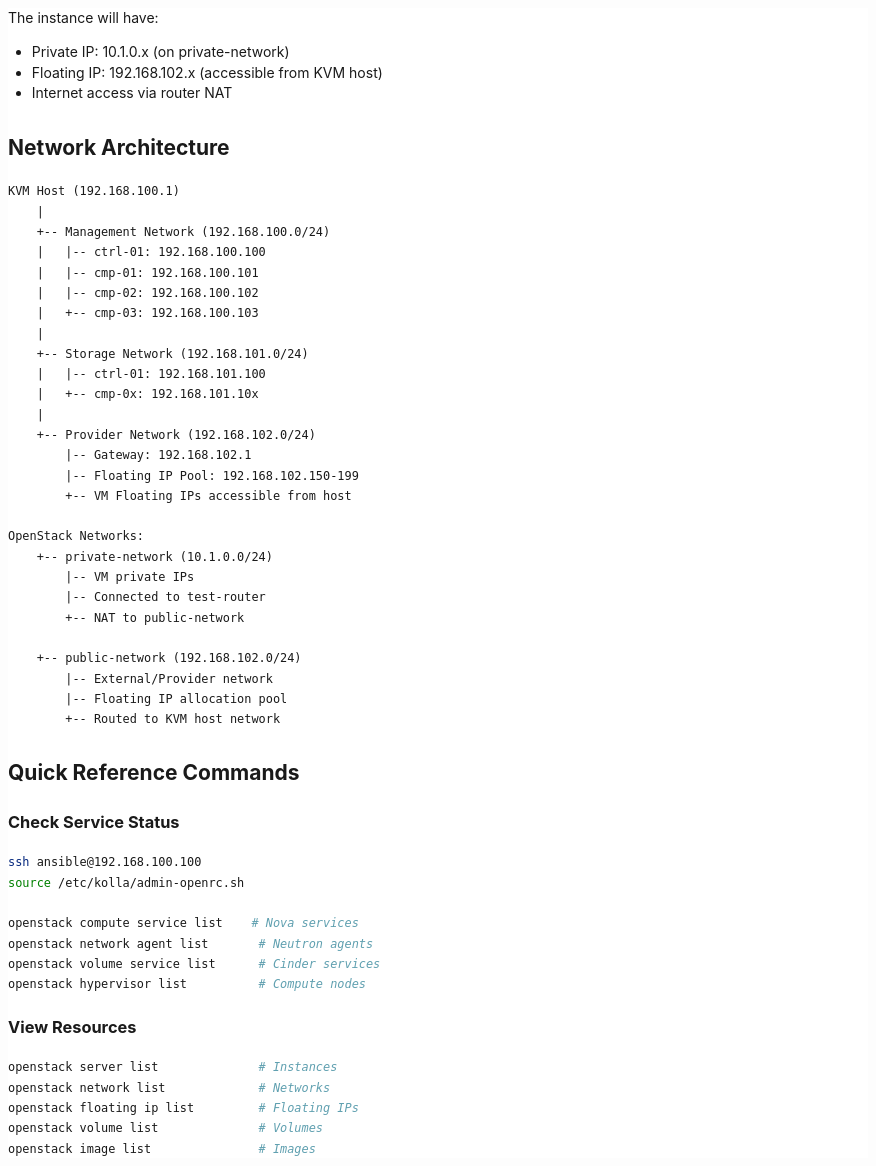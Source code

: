 The instance will have:
- Private IP: 10.1.0.x (on private-network)
- Floating IP: 192.168.102.x (accessible from KVM host)
- Internet access via router NAT

## Network Architecture
```
KVM Host (192.168.100.1)
    |
    +-- Management Network (192.168.100.0/24)
    |   |-- ctrl-01: 192.168.100.100
    |   |-- cmp-01: 192.168.100.101
    |   |-- cmp-02: 192.168.100.102
    |   +-- cmp-03: 192.168.100.103
    |
    +-- Storage Network (192.168.101.0/24)
    |   |-- ctrl-01: 192.168.101.100
    |   +-- cmp-0x: 192.168.101.10x
    |
    +-- Provider Network (192.168.102.0/24)
        |-- Gateway: 192.168.102.1
        |-- Floating IP Pool: 192.168.102.150-199
        +-- VM Floating IPs accessible from host

OpenStack Networks:
    +-- private-network (10.1.0.0/24)
        |-- VM private IPs
        |-- Connected to test-router
        +-- NAT to public-network

    +-- public-network (192.168.102.0/24)
        |-- External/Provider network
        |-- Floating IP allocation pool
        +-- Routed to KVM host network
```

## Quick Reference Commands

### Check Service Status
```bash
ssh ansible@192.168.100.100
source /etc/kolla/admin-openrc.sh

openstack compute service list    # Nova services
openstack network agent list       # Neutron agents
openstack volume service list      # Cinder services
openstack hypervisor list          # Compute nodes
```

### View Resources
```bash
openstack server list              # Instances
openstack network list             # Networks
openstack floating ip list         # Floating IPs
openstack volume list              # Volumes
openstack image list               # Images
```
